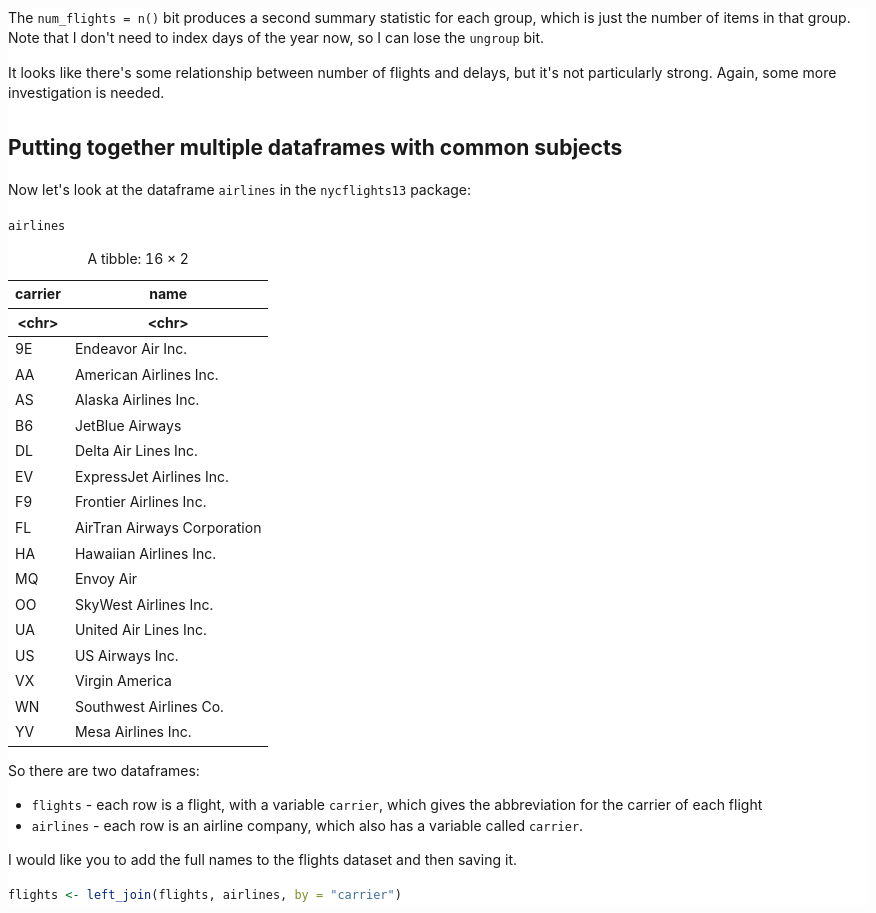 
The `num_flights = n()` bit produces a second summary statistic for each group, which is just the number of items in that group. Note that I don't need to index days of the year now, so I can lose the `ungroup` bit.

It looks like there's some relationship between number of flights and delays, but it's not particularly strong. Again, some more investigation is needed.

## Putting together multiple dataframes with common subjects

Now let's look at the dataframe `airlines` in the `nycflights13` package:


```R
airlines
```


<table>
<caption>A tibble: 16 × 2</caption>
<thead>
	<tr><th scope=col>carrier</th><th scope=col>name</th></tr>
	<tr><th scope=col>&lt;chr&gt;</th><th scope=col>&lt;chr&gt;</th></tr>
</thead>
<tbody>
	<tr><td>9E</td><td>Endeavor Air Inc.          </td></tr>
	<tr><td>AA</td><td>American Airlines Inc.     </td></tr>
	<tr><td>AS</td><td>Alaska Airlines Inc.       </td></tr>
	<tr><td>B6</td><td>JetBlue Airways            </td></tr>
	<tr><td>DL</td><td>Delta Air Lines Inc.       </td></tr>
	<tr><td>EV</td><td>ExpressJet Airlines Inc.   </td></tr>
	<tr><td>F9</td><td>Frontier Airlines Inc.     </td></tr>
	<tr><td>FL</td><td>AirTran Airways Corporation</td></tr>
	<tr><td>HA</td><td>Hawaiian Airlines Inc.     </td></tr>
	<tr><td>MQ</td><td>Envoy Air                  </td></tr>
	<tr><td>OO</td><td>SkyWest Airlines Inc.      </td></tr>
	<tr><td>UA</td><td>United Air Lines Inc.      </td></tr>
	<tr><td>US</td><td>US Airways Inc.            </td></tr>
	<tr><td>VX</td><td>Virgin America             </td></tr>
	<tr><td>WN</td><td>Southwest Airlines Co.     </td></tr>
	<tr><td>YV</td><td>Mesa Airlines Inc.         </td></tr>
</tbody>
</table>



So there are two dataframes:

- `flights` - each row is a flight, with a variable `carrier`, which gives the abbreviation for the carrier of each flight
- `airlines` - each row is an airline company, which also has a variable called `carrier`.

I would like you to add the full names to the flights dataset and then saving it.


```R
flights <- left_join(flights, airlines, by = "carrier")
```
